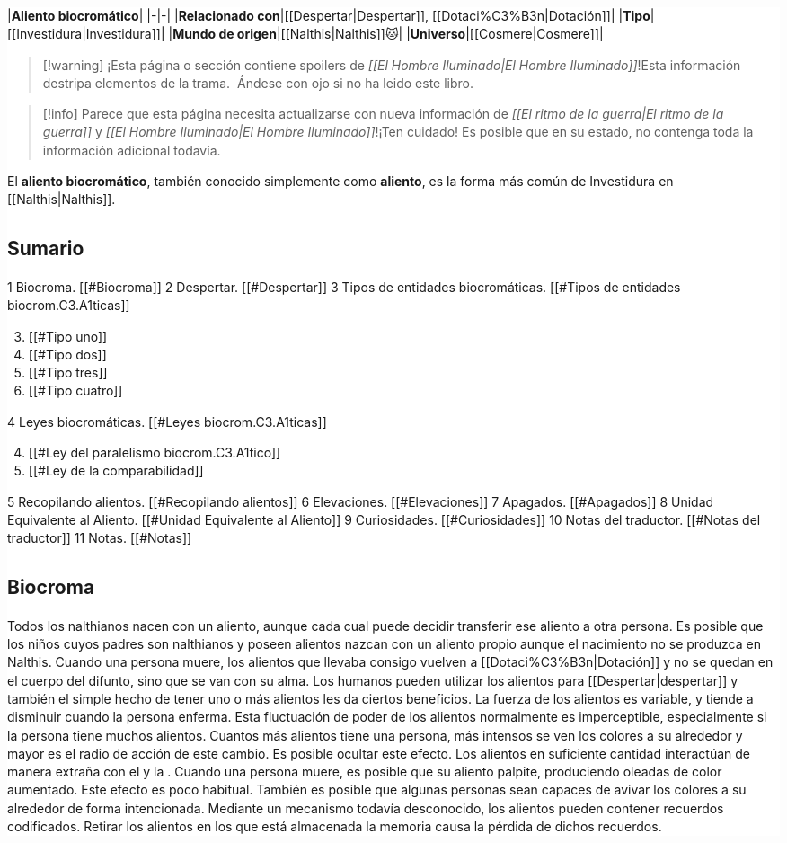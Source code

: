 

|**Aliento biocromático**|
|-|-|
|**Relacionado con**|[[Despertar\|Despertar]], [[Dotaci%C3%B3n\|Dotación]]|
|**Tipo**|[[Investidura\|Investidura]]|
|**Mundo de origen**|[[Nalthis\|Nalthis]]🐱︎|
|**Universo**|[[Cosmere\|Cosmere]]|

> [!warning] ¡Esta página o sección contiene spoilers de *[[El Hombre Iluminado\|El Hombre Iluminado]]*!Esta información destripa elementos de la trama.  Ándese con ojo si no ha leido este libro.

> [!info] Parece que esta página necesita actualizarse con nueva información de *[[El ritmo de la guerra\|El ritmo de la guerra]]* y *[[El Hombre Iluminado\|El Hombre Iluminado]]*!¡Ten cuidado! Es posible que en su estado, no contenga toda la información adicional todavía.

El **aliento biocromático**, también conocido simplemente como **aliento**, es la forma más común de Investidura en [[Nalthis\|Nalthis]].

## Sumario

1 Biocroma. [[#Biocroma]] 
2 Despertar. [[#Despertar]] 
3 Tipos de entidades biocromáticas. [[#Tipos de entidades biocrom.C3.A1ticas]] 

3. [[#Tipo uno]] 
3. [[#Tipo dos]] 
3. [[#Tipo tres]] 
3. [[#Tipo cuatro]] 


4 Leyes biocromáticas. [[#Leyes biocrom.C3.A1ticas]] 

4. [[#Ley del paralelismo biocrom.C3.A1tico]] 
4. [[#Ley de la comparabilidad]] 


5 Recopilando alientos. [[#Recopilando alientos]] 
6 Elevaciones. [[#Elevaciones]] 
7 Apagados. [[#Apagados]] 
8 Unidad Equivalente al Aliento. [[#Unidad Equivalente al Aliento]] 
9 Curiosidades. [[#Curiosidades]] 
10 Notas del traductor. [[#Notas del traductor]] 
11 Notas. [[#Notas]] 


## Biocroma
Todos los nalthianos nacen con un aliento, aunque cada cual puede decidir transferir ese aliento a otra persona. Es posible que los niños cuyos padres son nalthianos y poseen alientos nazcan con un aliento propio aunque el nacimiento no se produzca en Nalthis. Cuando una persona muere, los alientos que llevaba consigo vuelven a [[Dotaci%C3%B3n\|Dotación]] y no se quedan en el cuerpo del difunto, sino que se van con su alma. Los humanos pueden utilizar los alientos para [[Despertar\|despertar]] y también el simple hecho de tener uno o más alientos les da ciertos beneficios.
La fuerza de los alientos es variable, y tiende a disminuir cuando la persona enferma. Esta fluctuación de poder de los alientos normalmente es imperceptible, especialmente si la persona tiene muchos alientos. Cuantos más alientos tiene una persona, más intensos se ven los colores a su alrededor y mayor es el radio de acción de este cambio. Es posible ocultar este efecto. Los alientos en suficiente cantidad interactúan de manera extraña con el  y la .
Cuando una persona muere, es posible que su aliento palpite, produciendo oleadas de color aumentado. Este efecto es poco habitual. También es posible que algunas personas sean capaces de avivar los colores a su alrededor de forma intencionada.
Mediante un mecanismo todavía desconocido, los alientos pueden contener recuerdos codificados. Retirar los alientos en los que está almacenada la memoria causa la pérdida de dichos recuerdos.